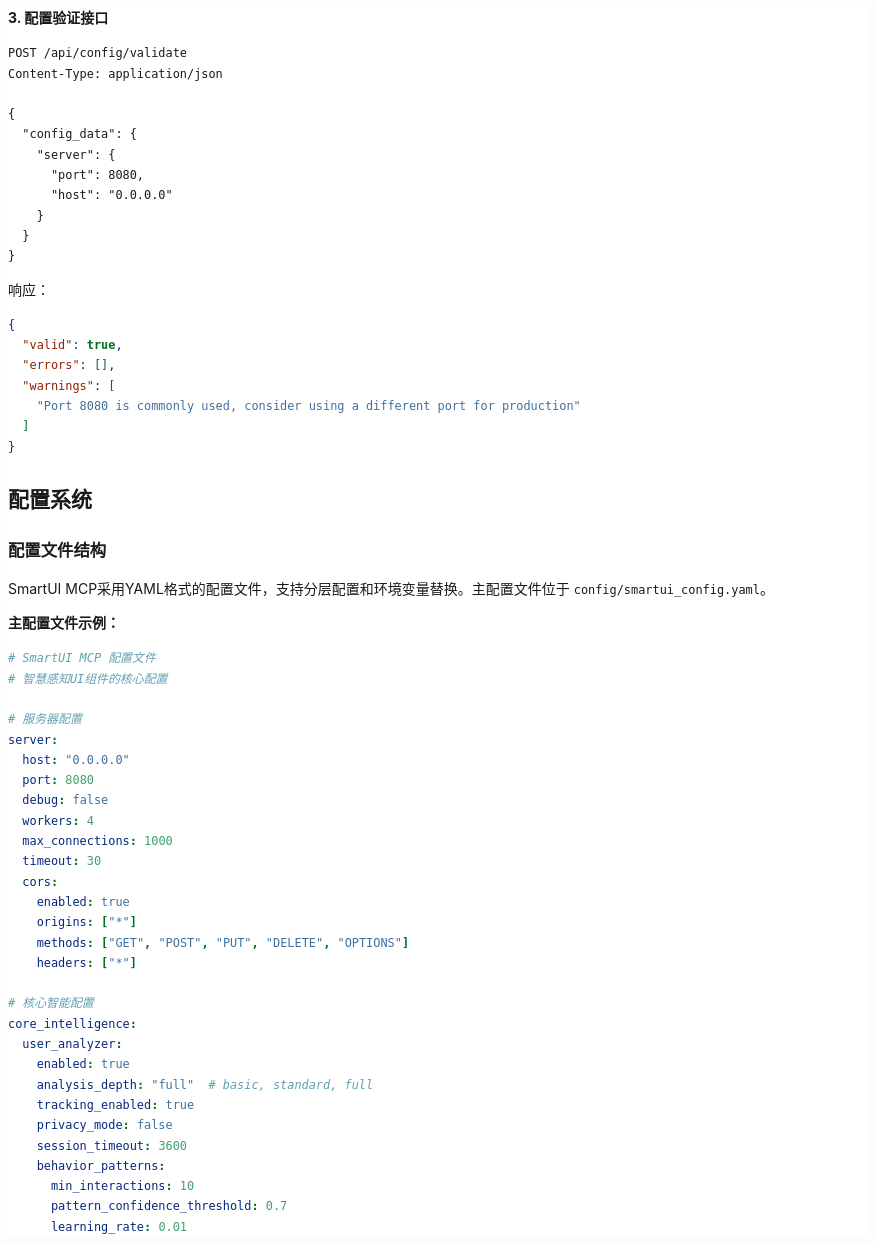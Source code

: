 **3. 配置验证接口**

```http
POST /api/config/validate
Content-Type: application/json

{
  "config_data": {
    "server": {
      "port": 8080,
      "host": "0.0.0.0"
    }
  }
}
```

响应：
```json
{
  "valid": true,
  "errors": [],
  "warnings": [
    "Port 8080 is commonly used, consider using a different port for production"
  ]
}
```


## 配置系统

### 配置文件结构

SmartUI MCP采用YAML格式的配置文件，支持分层配置和环境变量替换。主配置文件位于 `config/smartui_config.yaml`。

**主配置文件示例：**

```yaml
# SmartUI MCP 配置文件
# 智慧感知UI组件的核心配置

# 服务器配置
server:
  host: "0.0.0.0"
  port: 8080
  debug: false
  workers: 4
  max_connections: 1000
  timeout: 30
  cors:
    enabled: true
    origins: ["*"]
    methods: ["GET", "POST", "PUT", "DELETE", "OPTIONS"]
    headers: ["*"]

# 核心智能配置
core_intelligence:
  user_analyzer:
    enabled: true
    analysis_depth: "full"  # basic, standard, full
    tracking_enabled: true
    privacy_mode: false
    session_timeout: 3600
    behavior_patterns:
      min_interactions: 10
      pattern_confidence_threshold: 0.7
      learning_rate: 0.01
```